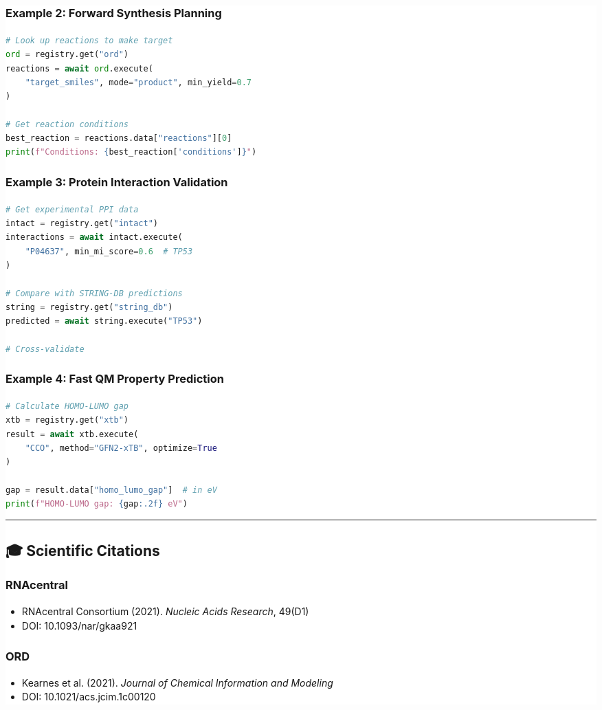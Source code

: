 ### Example 2: Forward Synthesis Planning
```python
# Look up reactions to make target
ord = registry.get("ord")
reactions = await ord.execute(
    "target_smiles", mode="product", min_yield=0.7
)

# Get reaction conditions
best_reaction = reactions.data["reactions"][0]
print(f"Conditions: {best_reaction['conditions']}")
```

### Example 3: Protein Interaction Validation
```python
# Get experimental PPI data
intact = registry.get("intact")
interactions = await intact.execute(
    "P04637", min_mi_score=0.6  # TP53
)

# Compare with STRING-DB predictions
string = registry.get("string_db")
predicted = await string.execute("TP53")

# Cross-validate
```

### Example 4: Fast QM Property Prediction
```python
# Calculate HOMO-LUMO gap
xtb = registry.get("xtb")
result = await xtb.execute(
    "CCO", method="GFN2-xTB", optimize=True
)

gap = result.data["homo_lumo_gap"]  # in eV
print(f"HOMO-LUMO gap: {gap:.2f} eV")
```

---

## 🎓 Scientific Citations

### RNAcentral
- RNAcentral Consortium (2021). *Nucleic Acids Research*, 49(D1)
- DOI: 10.1093/nar/gkaa921

### ORD
- Kearnes et al. (2021). *Journal of Chemical Information and Modeling*
- DOI: 10.1021/acs.jcim.1c00120
